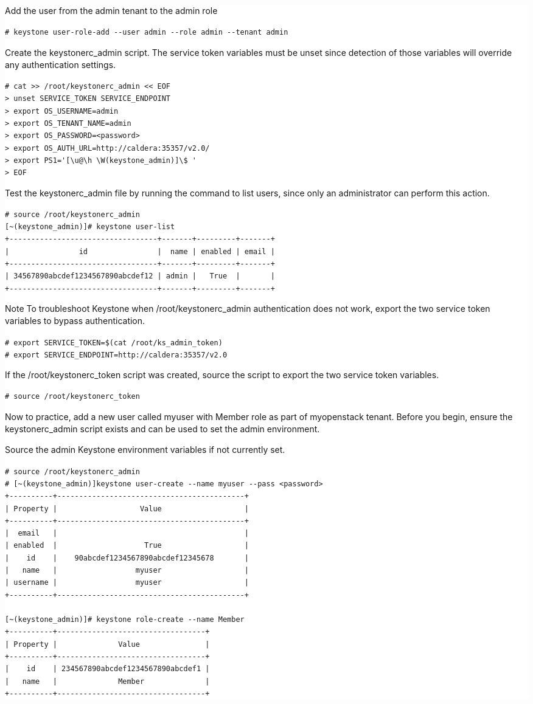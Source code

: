 Add the user from the admin tenant to the admin role

``# keystone user-role-add --user admin --role admin --tenant admin``

Create the keystonerc_admin script. The service token variables must be unset since detection of those variables will override any authentication settings.

```
# cat >> /root/keystonerc_admin << EOF
> unset SERVICE_TOKEN SERVICE_ENDPOINT
> export OS_USERNAME=admin
> export OS_TENANT_NAME=admin
> export OS_PASSWORD=<password>
> export OS_AUTH_URL=http://caldera:35357/v2.0/
> export PS1='[\u@\h \W(keystone_admin)]\$ '
> EOF
```

Test the keystonerc_admin file by running the command to list users, since only an administrator can perform this action.

```
# source /root/keystonerc_admin
[~(keystone_admin)]# keystone user-list
+----------------------------------+-------+---------+-------+
|                id                |  name | enabled | email |
+----------------------------------+-------+---------+-------+
| 34567890abcdef1234567890abcdef12 | admin |   True  |       |
+----------------------------------+-------+---------+-------+
```

Note
To troubleshoot Keystone when /root/keystonerc_admin authentication does not work, export the two service token variables to bypass authentication.

```
# export SERVICE_TOKEN=$(cat /root/ks_admin_token)
# export SERVICE_ENDPOINT=http://caldera:35357/v2.0
```
If the /root/keystonerc_token script was created, source the script to export the two service token variables.

``# source /root/keystonerc_token``

Now to practice, add a new user called myuser with Member role as part of myopenstack tenant. Before you begin, ensure the keystonerc_admin script exists and can be used to set the admin environment.

Source the admin Keystone environment variables if not currently set. 

````
# source /root/keystonerc_admin
# [~(keystone_admin)]keystone user-create --name myuser --pass <password>
+----------+-------------------------------------------+
| Property |                   Value                   |
+----------+-------------------------------------------+
|  email   |                                           |
| enabled  |                    True                   |
|    id    |    90abcdef1234567890abcdef12345678       |
|   name   |                  myuser                   |
| username |                  myuser                   |
+----------+-------------------------------------------+

[~(keystone_admin)]# keystone role-create --name Member
+----------+----------------------------------+
| Property |              Value               |
+----------+----------------------------------+
|    id    | 234567890abcdef1234567890abcdef1 |
|   name   |              Member              |
+----------+----------------------------------+

````